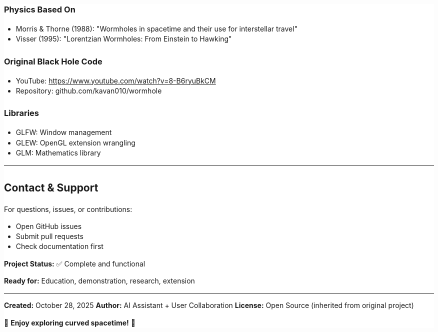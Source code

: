 ### Physics Based On

- Morris & Thorne (1988): "Wormholes in spacetime and their use for interstellar travel"
- Visser (1995): "Lorentzian Wormholes: From Einstein to Hawking"

### Original Black Hole Code

- YouTube: https://www.youtube.com/watch?v=8-B6ryuBkCM
- Repository: github.com/kavan010/wormhole

### Libraries

- GLFW: Window management
- GLEW: OpenGL extension wrangling
- GLM: Mathematics library

---

## Contact & Support

For questions, issues, or contributions:
- Open GitHub issues
- Submit pull requests
- Check documentation first

**Project Status:** ✅ Complete and functional

**Ready for:** Education, demonstration, research, extension

---

**Created:** October 28, 2025
**Author:** AI Assistant + User Collaboration
**License:** Open Source (inherited from original project)

🌌 **Enjoy exploring curved spacetime!** 🌌

